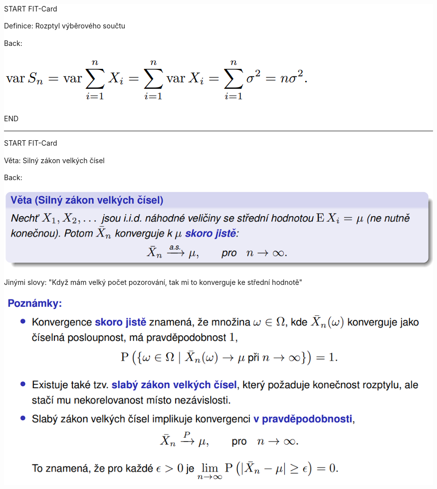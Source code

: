 
START
FIT-Card

Definice: Rozptyl výběrového součtu

Back:

![](../../../Assets/Pasted%20image%2020250320104043.png)

END

---


START
FIT-Card

Věta: Silný zákon velkých čísel

Back:

![](../../../Assets/Pasted%20image%2020250320104058.png)

Jinými slovy:
"Když mám velký počet pozorování, tak mi to konverguje ke střední hodnotě"


![](../../../Assets/Pasted%20image%2020250320104107.png)
